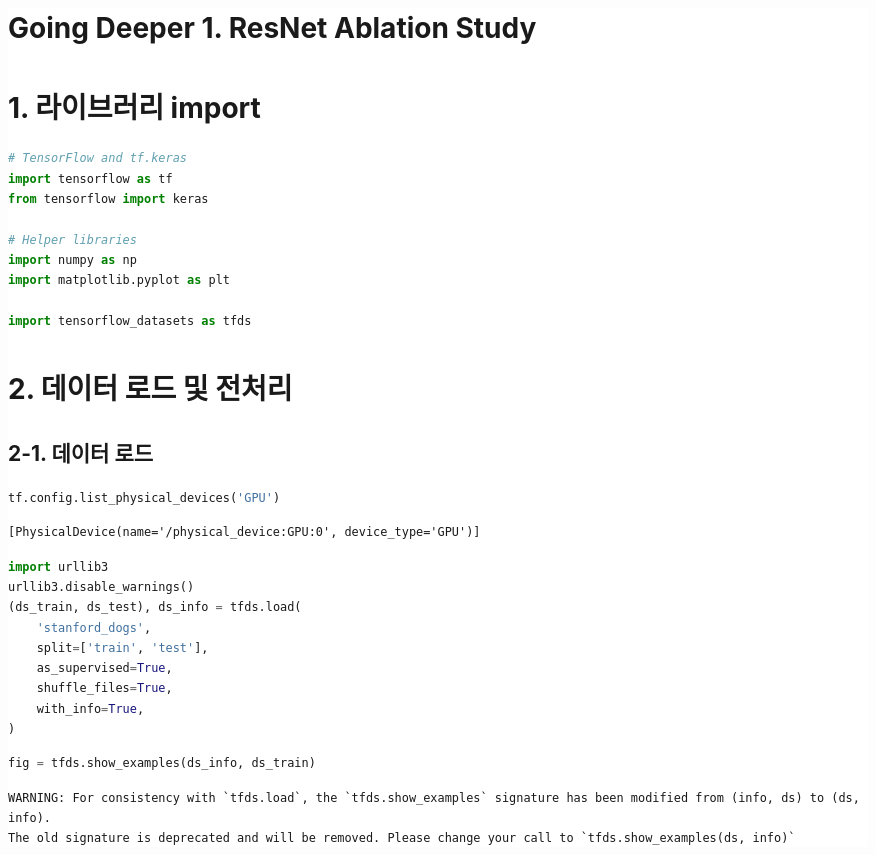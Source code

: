 # Going Deeper 1. ResNet Ablation Study
# 1. 라이브러리 import


```python
# TensorFlow and tf.keras
import tensorflow as tf
from tensorflow import keras

# Helper libraries
import numpy as np
import matplotlib.pyplot as plt

import tensorflow_datasets as tfds
```

# 2. 데이터 로드 및 전처리
## 2-1. 데이터 로드


```python
tf.config.list_physical_devices('GPU')
```




    [PhysicalDevice(name='/physical_device:GPU:0', device_type='GPU')]




```python
import urllib3
urllib3.disable_warnings()
(ds_train, ds_test), ds_info = tfds.load(
    'stanford_dogs',
    split=['train', 'test'],
    as_supervised=True,
    shuffle_files=True,
    with_info=True,
)
```


```python
fig = tfds.show_examples(ds_info, ds_train)
```

    WARNING: For consistency with `tfds.load`, the `tfds.show_examples` signature has been modified from (info, ds) to (ds, info).
    The old signature is deprecated and will be removed. Please change your call to `tfds.show_examples(ds, info)`
